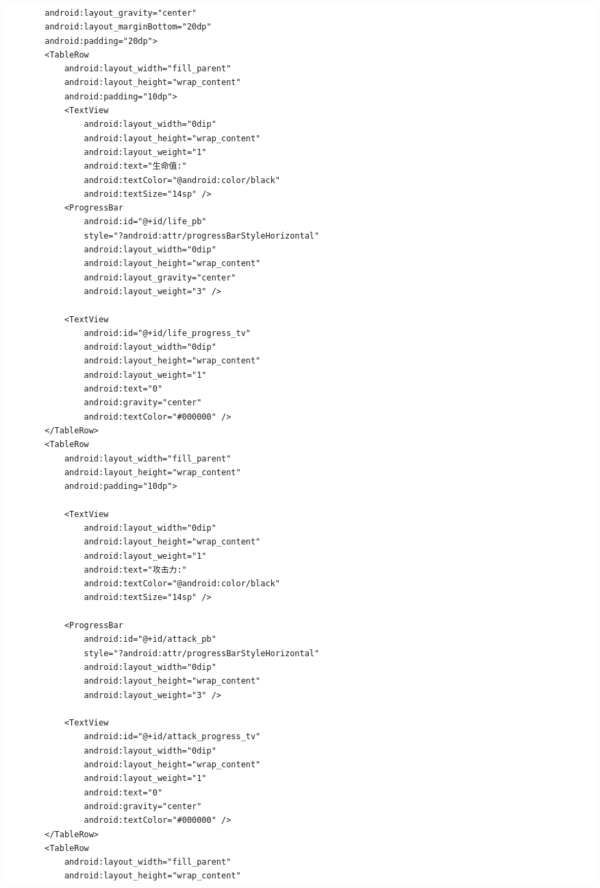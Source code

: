 ```
        android:layout_gravity="center"
        android:layout_marginBottom="20dp"
        android:padding="20dp">
        <TableRow
            android:layout_width="fill_parent"
            android:layout_height="wrap_content"
            android:padding="10dp">
            <TextView
                android:layout_width="0dip"
                android:layout_height="wrap_content"
                android:layout_weight="1"
                android:text="生命值:"
                android:textColor="@android:color/black"
                android:textSize="14sp" />
            <ProgressBar
                android:id="@+id/life_pb"
                style="?android:attr/progressBarStyleHorizontal"
                android:layout_width="0dip"
                android:layout_height="wrap_content"
                android:layout_gravity="center"
                android:layout_weight="3" />
 
            <TextView
                android:id="@+id/life_progress_tv"
                android:layout_width="0dip"
                android:layout_height="wrap_content"
                android:layout_weight="1"
                android:text="0"
                android:gravity="center"
                android:textColor="#000000" />
        </TableRow>
        <TableRow
            android:layout_width="fill_parent"
            android:layout_height="wrap_content"
            android:padding="10dp">
 
            <TextView
                android:layout_width="0dip"
                android:layout_height="wrap_content"
                android:layout_weight="1"
                android:text="攻击力:"
                android:textColor="@android:color/black"
                android:textSize="14sp" />
 
            <ProgressBar
                android:id="@+id/attack_pb"
                style="?android:attr/progressBarStyleHorizontal"
                android:layout_width="0dip"
                android:layout_height="wrap_content"
                android:layout_weight="3" />
 
            <TextView
                android:id="@+id/attack_progress_tv"
                android:layout_width="0dip"
                android:layout_height="wrap_content"
                android:layout_weight="1"
                android:text="0"
                android:gravity="center"
                android:textColor="#000000" />
        </TableRow>
        <TableRow
            android:layout_width="fill_parent"
            android:layout_height="wrap_content"
```